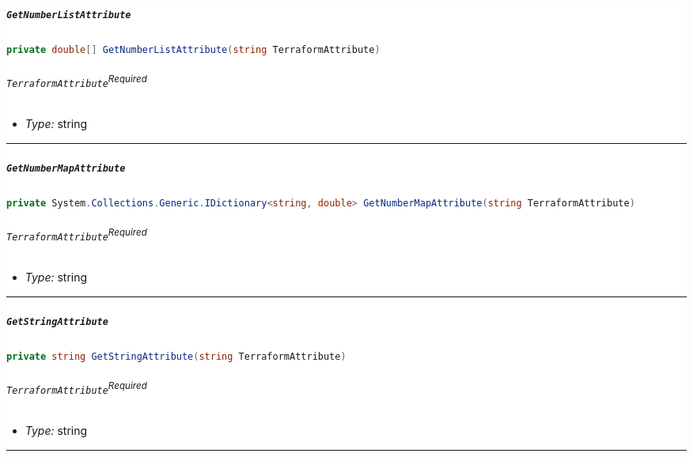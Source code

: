 ##### `GetNumberListAttribute` <a name="GetNumberListAttribute" id="@cdktf/provider-mongodbatlas.dataMongodbatlasLdapConfiguration.DataMongodbatlasLdapConfigurationUserToDnMappingOutputReference.getNumberListAttribute"></a>

```csharp
private double[] GetNumberListAttribute(string TerraformAttribute)
```

###### `TerraformAttribute`<sup>Required</sup> <a name="TerraformAttribute" id="@cdktf/provider-mongodbatlas.dataMongodbatlasLdapConfiguration.DataMongodbatlasLdapConfigurationUserToDnMappingOutputReference.getNumberListAttribute.parameter.terraformAttribute"></a>

- *Type:* string

---

##### `GetNumberMapAttribute` <a name="GetNumberMapAttribute" id="@cdktf/provider-mongodbatlas.dataMongodbatlasLdapConfiguration.DataMongodbatlasLdapConfigurationUserToDnMappingOutputReference.getNumberMapAttribute"></a>

```csharp
private System.Collections.Generic.IDictionary<string, double> GetNumberMapAttribute(string TerraformAttribute)
```

###### `TerraformAttribute`<sup>Required</sup> <a name="TerraformAttribute" id="@cdktf/provider-mongodbatlas.dataMongodbatlasLdapConfiguration.DataMongodbatlasLdapConfigurationUserToDnMappingOutputReference.getNumberMapAttribute.parameter.terraformAttribute"></a>

- *Type:* string

---

##### `GetStringAttribute` <a name="GetStringAttribute" id="@cdktf/provider-mongodbatlas.dataMongodbatlasLdapConfiguration.DataMongodbatlasLdapConfigurationUserToDnMappingOutputReference.getStringAttribute"></a>

```csharp
private string GetStringAttribute(string TerraformAttribute)
```

###### `TerraformAttribute`<sup>Required</sup> <a name="TerraformAttribute" id="@cdktf/provider-mongodbatlas.dataMongodbatlasLdapConfiguration.DataMongodbatlasLdapConfigurationUserToDnMappingOutputReference.getStringAttribute.parameter.terraformAttribute"></a>

- *Type:* string

---
